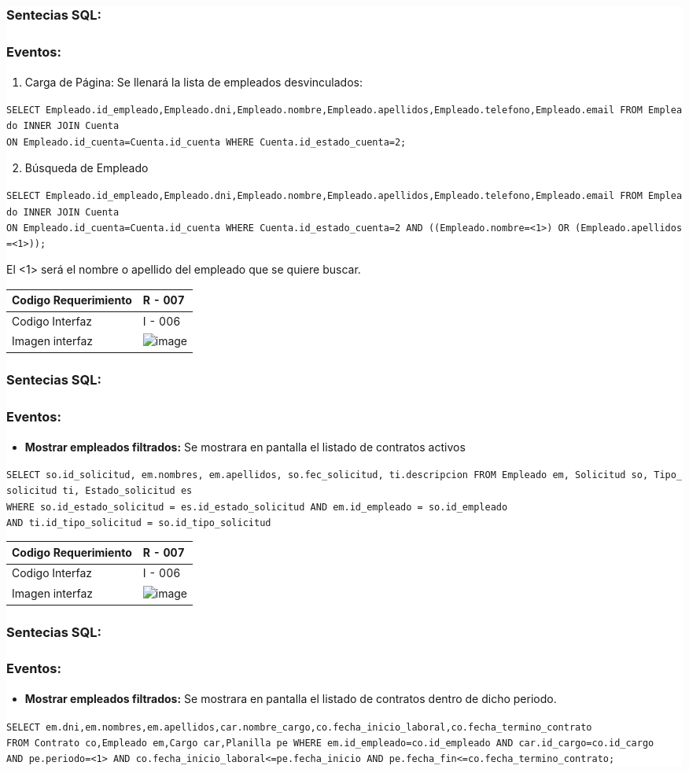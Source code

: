 
### Sentecias SQL:
### Eventos:
1. Carga de Página: Se llenará la lista de empleados desvinculados:

```
SELECT Empleado.id_empleado,Empleado.dni,Empleado.nombre,Empleado.apellidos,Empleado.telefono,Empleado.email FROM Empleado INNER JOIN Cuenta 
ON Empleado.id_cuenta=Cuenta.id_cuenta WHERE Cuenta.id_estado_cuenta=2;
```

2. Búsqueda de Empleado
```
SELECT Empleado.id_empleado,Empleado.dni,Empleado.nombre,Empleado.apellidos,Empleado.telefono,Empleado.email FROM Empleado INNER JOIN Cuenta 
ON Empleado.id_cuenta=Cuenta.id_cuenta WHERE Cuenta.id_estado_cuenta=2 AND ((Empleado.nombre=<1>) OR (Empleado.apellidos=<1>));
```
El <1> será el nombre o apellido del empleado que se quiere buscar.


| Codigo Requerimiento    |  R - 007   | 
|:-------------|:---------------|
| Codigo Interfaz    |    I - 006   | 
| Imagen interfaz   |   ![image](https://github.com/JordanLau21/DBD-Grupo2---23-2/assets/114813930/3b239f7e-1f62-428d-b87b-215d7f9ec422)    |


### Sentecias SQL:
### Eventos:
* **Mostrar empleados filtrados:** Se mostrara en pantalla el listado de contratos activos 
```
SELECT so.id_solicitud, em.nombres, em.apellidos, so.fec_solicitud, ti.descripcion FROM Empleado em, Solicitud so, Tipo_solicitud ti, Estado_solicitud es
WHERE so.id_estado_solicitud = es.id_estado_solicitud AND em.id_empleado = so.id_empleado
AND ti.id_tipo_solicitud = so.id_tipo_solicitud
```

| Codigo Requerimiento    |  R - 007   | 
|:-------------|:---------------|
| Codigo Interfaz    |    I - 006   | 
| Imagen interfaz   |   ![image](https://github.com/JordanLau21/DBD-Grupo2---23-2/assets/114813930/be19dad0-9762-4c6e-b408-1a7d59ecf00b)     |


### Sentecias SQL:
### Eventos:
* **Mostrar empleados filtrados:** Se mostrara en pantalla el listado de contratos dentro de dicho periodo.
```
SELECT em.dni,em.nombres,em.apellidos,car.nombre_cargo,co.fecha_inicio_laboral,co.fecha_termino_contrato 
FROM Contrato co,Empleado em,Cargo car,Planilla pe WHERE em.id_empleado=co.id_empleado AND car.id_cargo=co.id_cargo 
AND pe.periodo=<1> AND co.fecha_inicio_laboral<=pe.fecha_inicio AND pe.fecha_fin<=co.fecha_termino_contrato; 
```
